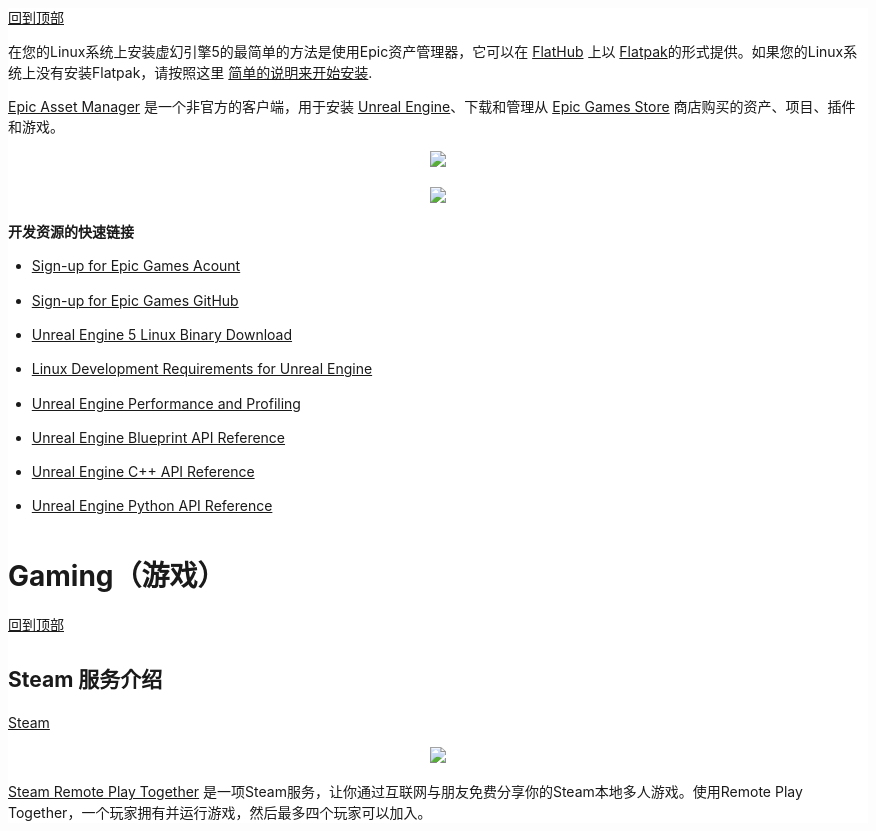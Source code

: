 [回到顶部](#目录)

在您的Linux系统上安装虚幻引擎5的最简单的方法是使用Epic资产管理器，它可以在 [FlatHub](https://flathub.org/) 上以 [Flatpak](https://flatpak.org)的形式提供。如果您的Linux系统上没有安装Flatpak，请按照这里 [简单的说明来开始安装](https://flatpak.org/setup/).

[Epic Asset Manager](https://flathub.org/apps/details/io.github.achetagames.epic_asset_manager) 是一个非官方的客户端，用于安装 [Unreal Engine](https://www.unrealengine.com/)、下载和管理从 [Epic Games Store](https://www.unrealengine.com/marketplace?lang=en-US) 商店购买的资产、项目、插件和游戏。

<p align="center">
<img src="https://user-images.githubusercontent.com/45159366/180886562-ef6aa63d-8117-4719-9af1-e25108042c2c.png">
<br />
</p>

<p align="center">
<img src="https://user-images.githubusercontent.com/45159366/180886564-3ebc8ecb-e2c0-4e53-9f45-f986bd24a89d.png">
<br />
</p>

**开发资源的快速链接**

 - [Sign-up for Epic Games Acount](https://www.epicgames.com/account/password)
 
 - [Sign-up for Epic Games GitHub](https://github.com/EpicGames/Signup)
 
 - [Unreal Engine 5 Linux Binary Download](https://www.unrealengine.com/en-US/linux)
 
 - [Linux Development Requirements for Unreal Engine](https://docs.unrealengine.com/5.0/en-US/linux-development-requirements-for-unreal-engine/)
 
 - [Unreal Engine Performance and Profiling](https://docs.unrealengine.com/5.0/en-US/TestingAndOptimization/PerformanceAndProfiling/)
 
 - [Unreal Engine Blueprint API Reference](https://docs.unrealengine.com/5.0/en-US/BlueprintAPI/index.html)

 - [Unreal Engine C++ API Reference](https://docs.unrealengine.com/5.0/en-US/API/index.html)

 - [Unreal Engine Python API Reference](https://docs.unrealengine.com/5.0/en-US/PythonAPI/index.html)
 
# Gaming（游戏）
[回到顶部](#目录)

## Steam 服务介绍

[Steam](https://store.steampowered.com/about/)

<p align="center">
 <img src="https://user-images.githubusercontent.com/45159366/106686402-13100100-657f-11eb-9012-6bdac264a808.png">
 </p>
 
[Steam Remote Play Together](https://store.steampowered.com/remoteplay/#together) 是一项Steam服务，让你通过互联网与朋友免费分享你的Steam本地多人游戏。使用Remote Play Together，一个玩家拥有并运行游戏，然后最多四个玩家可以加入。

